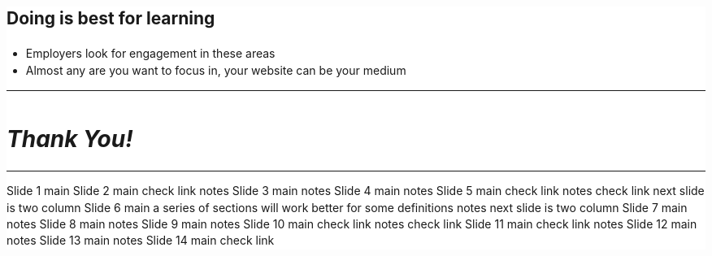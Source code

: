## Doing is best for learning

  + Employers look for engagement in these areas
  + Almost any are you want to focus in, your website can be your medium

---

# *Thank You!*




---

Slide 1
  main
Slide 2
  main
    check link
  notes
Slide 3
  main
  notes
Slide 4
  main
  notes
Slide 5
  main
    check link
  notes
    check link
next slide is two column
Slide 6
  main
    a series of sections will work better for some definitions
  notes
next slide is two column
Slide 7
  main
  notes
Slide 8
  main
  notes
Slide 9
  main
  notes
Slide 10
  main
    check link
  notes
    check link
Slide 11
  main
    check link
  notes
Slide 12
  main
  notes
Slide 13
  main
  notes
Slide 14
  main
    check link